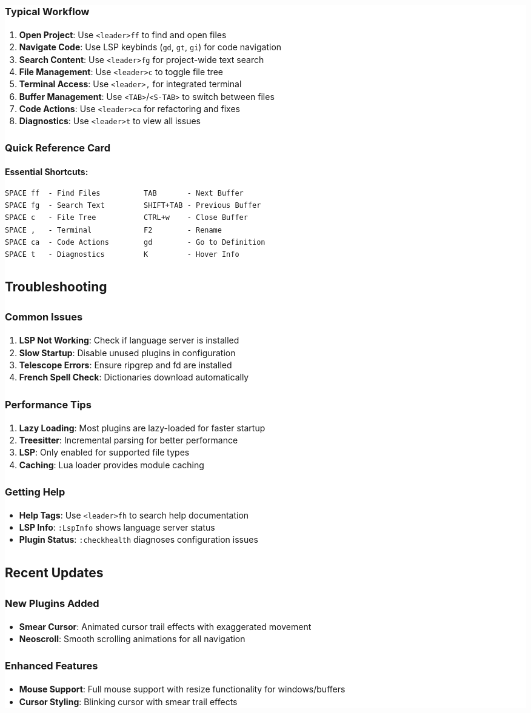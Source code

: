 ### Typical Workflow
1. **Open Project**: Use `<leader>ff` to find and open files
2. **Navigate Code**: Use LSP keybinds (`gd`, `gt`, `gi`) for code navigation
3. **Search Content**: Use `<leader>fg` for project-wide text search
4. **File Management**: Use `<leader>c` to toggle file tree
5. **Terminal Access**: Use `<leader>,` for integrated terminal
6. **Buffer Management**: Use `<TAB>`/`<S-TAB>` to switch between files
7. **Code Actions**: Use `<leader>ca` for refactoring and fixes
8. **Diagnostics**: Use `<leader>t` to view all issues

### Quick Reference Card

**Essential Shortcuts:**
```
SPACE ff  - Find Files          TAB       - Next Buffer
SPACE fg  - Search Text         SHIFT+TAB - Previous Buffer  
SPACE c   - File Tree           CTRL+w    - Close Buffer
SPACE ,   - Terminal            F2        - Rename
SPACE ca  - Code Actions        gd        - Go to Definition
SPACE t   - Diagnostics         K         - Hover Info
```

## Troubleshooting

### Common Issues
1. **LSP Not Working**: Check if language server is installed
2. **Slow Startup**: Disable unused plugins in configuration
3. **Telescope Errors**: Ensure ripgrep and fd are installed
4. **French Spell Check**: Dictionaries download automatically

### Performance Tips
1. **Lazy Loading**: Most plugins are lazy-loaded for faster startup
2. **Treesitter**: Incremental parsing for better performance
3. **LSP**: Only enabled for supported file types
4. **Caching**: Lua loader provides module caching

### Getting Help
- **Help Tags**: Use `<leader>fh` to search help documentation
- **LSP Info**: `:LspInfo` shows language server status
- **Plugin Status**: `:checkhealth` diagnoses configuration issues

## Recent Updates

### New Plugins Added
- **Smear Cursor**: Animated cursor trail effects with exaggerated movement
- **Neoscroll**: Smooth scrolling animations for all navigation

### Enhanced Features
- **Mouse Support**: Full mouse support with resize functionality for windows/buffers
- **Cursor Styling**: Blinking cursor with smear trail effects
